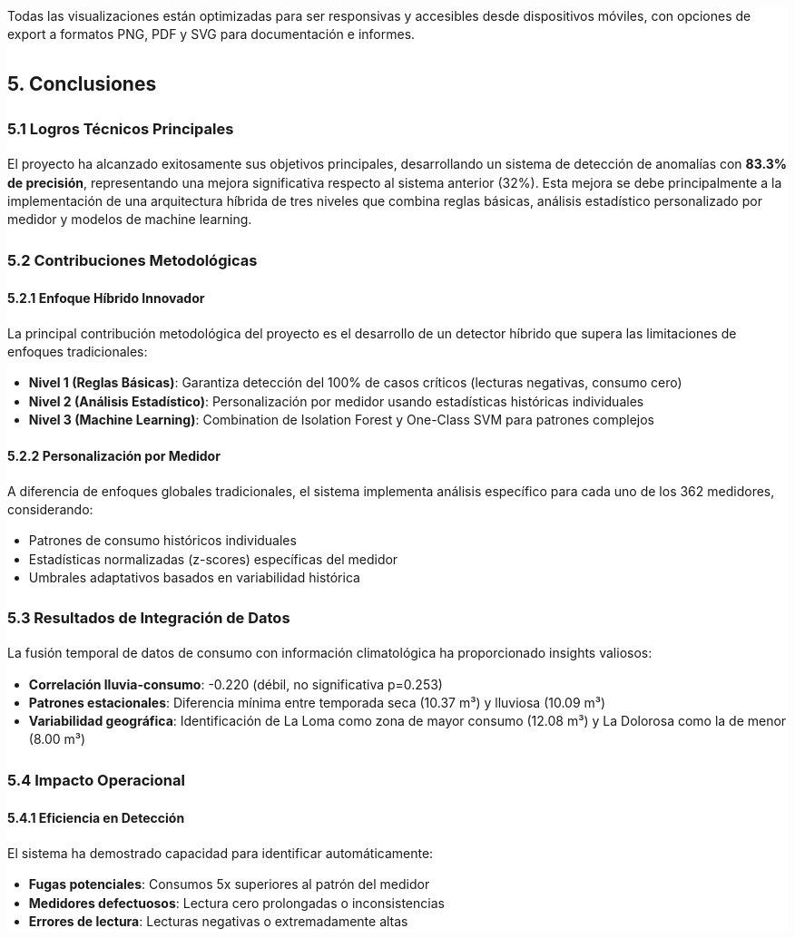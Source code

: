 Todas las visualizaciones están optimizadas para ser responsivas y accesibles desde dispositivos móviles, con opciones de export a formatos PNG, PDF y SVG para documentación e informes.

## 5. Conclusiones

### 5.1 Logros Técnicos Principales

El proyecto ha alcanzado exitosamente sus objetivos principales, desarrollando un sistema de detección de anomalías con **83.3% de precisión**, representando una mejora significativa respecto al sistema anterior (32%). Esta mejora se debe principalmente a la implementación de una arquitectura híbrida de tres niveles que combina reglas básicas, análisis estadístico personalizado por medidor y modelos de machine learning.

### 5.2 Contribuciones Metodológicas

#### 5.2.1 Enfoque Híbrido Innovador

La principal contribución metodológica del proyecto es el desarrollo de un detector híbrido que supera las limitaciones de enfoques tradicionales:

- **Nivel 1 (Reglas Básicas)**: Garantiza detección del 100% de casos críticos (lecturas negativas, consumo cero)
- **Nivel 2 (Análisis Estadístico)**: Personalización por medidor usando estadísticas históricas individuales
- **Nivel 3 (Machine Learning)**: Combination de Isolation Forest y One-Class SVM para patrones complejos

#### 5.2.2 Personalización por Medidor

A diferencia de enfoques globales tradicionales, el sistema implementa análisis específico para cada uno de los 362 medidores, considerando:
- Patrones de consumo históricos individuales
- Estadísticas normalizadas (z-scores) específicas del medidor
- Umbrales adaptativos basados en variabilidad histórica

### 5.3 Resultados de Integración de Datos

La fusión temporal de datos de consumo con información climatológica ha proporcionado insights valiosos:

- **Correlación lluvia-consumo**: -0.220 (débil, no significativa p=0.253)
- **Patrones estacionales**: Diferencia mínima entre temporada seca (10.37 m³) y lluviosa (10.09 m³)
- **Variabilidad geográfica**: Identificación de La Loma como zona de mayor consumo (12.08 m³) y La Dolorosa como la de menor (8.00 m³)

### 5.4 Impacto Operacional

#### 5.4.1 Eficiencia en Detección

El sistema ha demostrado capacidad para identificar automáticamente:
- **Fugas potenciales**: Consumos 5x superiores al patrón del medidor
- **Medidores defectuosos**: Lectura cero prolongadas o inconsistencias
- **Errores de lectura**: Lecturas negativas o extremadamente altas
